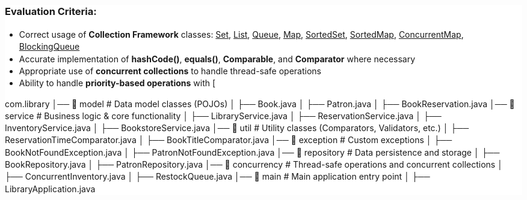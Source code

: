 ### **Evaluation Criteria:**
- Correct usage of **Collection Framework** classes: [Set](w), [List](w), [Queue](w), [Map](w), [SortedSet](w), [SortedMap](w), [ConcurrentMap](w), [BlockingQueue](w)
- Accurate implementation of **hashCode()**, **equals()**, **Comparable**, and **Comparator** where necessary
- Appropriate use of **concurrent collections** to handle thread-safe operations
- Ability to handle **priority-based operations** with [




com.library
│── 📂 model                # Data model classes (POJOs)
│   ├── Book.java
│   ├── Patron.java
│   ├── BookReservation.java
│── 📂 service              # Business logic & core functionality
│   ├── LibraryService.java
│   ├── ReservationService.java
│   ├── InventoryService.java
│   ├── BookstoreService.java
│── 📂 util                 # Utility classes (Comparators, Validators, etc.)
│   ├── ReservationTimeComparator.java
│   ├── BookTitleComparator.java
│── 📂 exception            # Custom exceptions
│   ├── BookNotFoundException.java
│   ├── PatronNotFoundException.java
│── 📂 repository           # Data persistence and storage
│   ├── BookRepository.java
│   ├── PatronRepository.java
│── 📂 concurrency          # Thread-safe operations and concurrent collections
│   ├── ConcurrentInventory.java
│   ├── RestockQueue.java
│── 📂 main                 # Main application entry point
│   ├── LibraryApplication.java
